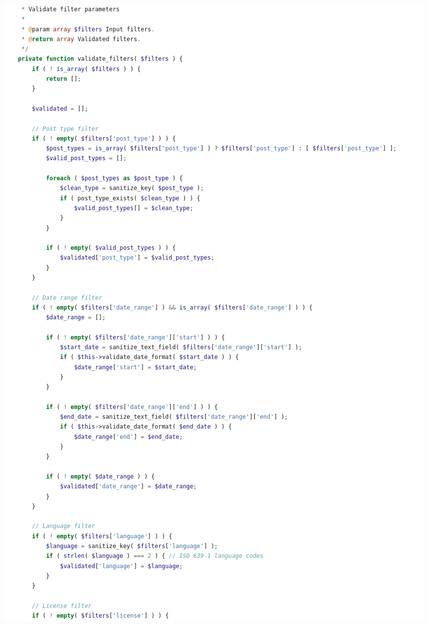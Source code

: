 ```php
     * Validate filter parameters
     *
     * @param array $filters Input filters.
     * @return array Validated filters.
     */
    private function validate_filters( $filters ) {
        if ( ! is_array( $filters ) ) {
            return [];
        }
        
        $validated = [];
        
        // Post type filter
        if ( ! empty( $filters['post_type'] ) ) {
            $post_types = is_array( $filters['post_type'] ) ? $filters['post_type'] : [ $filters['post_type'] ];
            $valid_post_types = [];
            
            foreach ( $post_types as $post_type ) {
                $clean_type = sanitize_key( $post_type );
                if ( post_type_exists( $clean_type ) ) {
                    $valid_post_types[] = $clean_type;
                }
            }
            
            if ( ! empty( $valid_post_types ) ) {
                $validated['post_type'] = $valid_post_types;
            }
        }
        
        // Date range filter
        if ( ! empty( $filters['date_range'] ) && is_array( $filters['date_range'] ) ) {
            $date_range = [];
            
            if ( ! empty( $filters['date_range']['start'] ) ) {
                $start_date = sanitize_text_field( $filters['date_range']['start'] );
                if ( $this->validate_date_format( $start_date ) ) {
                    $date_range['start'] = $start_date;
                }
            }
            
            if ( ! empty( $filters['date_range']['end'] ) ) {
                $end_date = sanitize_text_field( $filters['date_range']['end'] );
                if ( $this->validate_date_format( $end_date ) ) {
                    $date_range['end'] = $end_date;
                }
            }
            
            if ( ! empty( $date_range ) ) {
                $validated['date_range'] = $date_range;
            }
        }
        
        // Language filter
        if ( ! empty( $filters['language'] ) ) {
            $language = sanitize_key( $filters['language'] );
            if ( strlen( $language ) === 2 ) { // ISO 639-1 language codes
                $validated['language'] = $language;
            }
        }
        
        // License filter
        if ( ! empty( $filters['license'] ) ) {
```